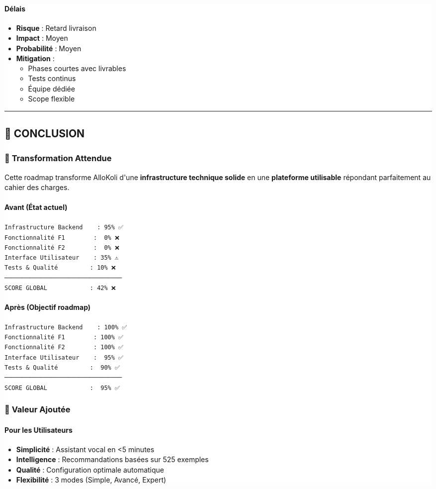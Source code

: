 #### Délais

- **Risque** : Retard livraison
- **Impact** : Moyen
- **Probabilité** : Moyen
- **Mitigation** :
  - Phases courtes avec livrables
  - Tests continus
  - Équipe dédiée
  - Scope flexible

---

## 🎯 **CONCLUSION**

### 🚀 **Transformation Attendue**

Cette roadmap transforme AlloKoli d'une **infrastructure technique solide** en une **plateforme utilisable** répondant parfaitement au cahier des charges.

#### Avant (État actuel)

```
Infrastructure Backend    : 95% ✅
Fonctionnalité F1        :  0% ❌
Fonctionnalité F2        :  0% ❌
Interface Utilisateur    : 35% ⚠️
Tests & Qualité         : 10% ❌
─────────────────────────────────
SCORE GLOBAL            : 42% ❌
```

#### Après (Objectif roadmap)

```
Infrastructure Backend    : 100% ✅
Fonctionnalité F1        : 100% ✅
Fonctionnalité F2        : 100% ✅
Interface Utilisateur    :  95% ✅
Tests & Qualité         :  90% ✅
─────────────────────────────────
SCORE GLOBAL            :  95% ✅
```

### 🎯 **Valeur Ajoutée**

#### Pour les Utilisateurs

- **Simplicité** : Assistant vocal en <5 minutes
- **Intelligence** : Recommandations basées sur 525 exemples
- **Qualité** : Configuration optimale automatique
- **Flexibilité** : 3 modes (Simple, Avancé, Expert)
